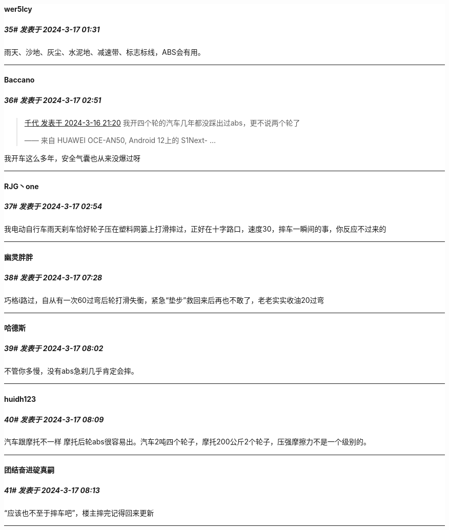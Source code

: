 ####  wer5lcy  
##### 35#       发表于 2024-3-17 01:31

雨天、沙地、灰尘、水泥地、减速带、标志标线，ABS会有用。

*****

####  Baccano  
##### 36#       发表于 2024-3-17 02:51

<blockquote><a href="httphttps://bbs.saraba1st.com/2b/forum.php?mod=redirect&amp;goto=findpost&amp;pid=64274780&amp;ptid=2175802" target="_blank">千代 发表于 2024-3-16 21:20</a>
我开四个轮的汽车几年都没踩出过abs，更不说两个轮了

—— 来自 HUAWEI OCE-AN50, Android 12上的 S1Next- ...</blockquote>
我开车这么多年，安全气囊也从来没爆过呀

*****

####  RJG丶one  
##### 37#       发表于 2024-3-17 02:54

我电动自行车雨天刹车恰好轮子压在塑料网篓上打滑摔过，正好在十字路口，速度30，摔车一瞬间的事，你反应不过来的

*****

####  幽灵胖胖  
##### 38#       发表于 2024-3-17 07:28

巧格i路过，自从有一次60过弯后轮打滑失衡，紧急“垫步”救回来后再也不敢了，老老实实收油20过弯

*****

####  哈德斯  
##### 39#       发表于 2024-3-17 08:02

不管你多慢，没有abs急刹几乎肯定会摔。

*****

####  huidh123  
##### 40#       发表于 2024-3-17 08:09

汽车跟摩托不一样 摩托后轮abs很容易出。汽车2吨四个轮子，摩托200公斤2个轮子，压强摩擦力不是一个级别的。


*****

####  团结奋进碇真嗣  
##### 41#       发表于 2024-3-17 08:13

“应该也不至于摔车吧”，楼主摔完记得回来更新


*****
